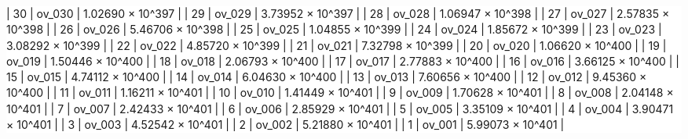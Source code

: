 | 30 | ov_030 | 1.02690 × 10^397 |
| 29 | ov_029 | 3.73952 × 10^397 |
| 28 | ov_028 | 1.06947 × 10^398 |
| 27 | ov_027 | 2.57835 × 10^398 |
| 26 | ov_026 | 5.46706 × 10^398 |
| 25 | ov_025 | 1.04855 × 10^399 |
| 24 | ov_024 | 1.85672 × 10^399 |
| 23 | ov_023 | 3.08292 × 10^399 |
| 22 | ov_022 | 4.85720 × 10^399 |
| 21 | ov_021 | 7.32798 × 10^399 |
| 20 | ov_020 | 1.06620 × 10^400 |
| 19 | ov_019 | 1.50446 × 10^400 |
| 18 | ov_018 | 2.06793 × 10^400 |
| 17 | ov_017 | 2.77883 × 10^400 |
| 16 | ov_016 | 3.66125 × 10^400 |
| 15 | ov_015 | 4.74112 × 10^400 |
| 14 | ov_014 | 6.04630 × 10^400 |
| 13 | ov_013 | 7.60656 × 10^400 |
| 12 | ov_012 | 9.45360 × 10^400 |
| 11 | ov_011 | 1.16211 × 10^401 |
| 10 | ov_010 | 1.41449 × 10^401 |
| 9 | ov_009 | 1.70628 × 10^401 |
| 8 | ov_008 | 2.04148 × 10^401 |
| 7 | ov_007 | 2.42433 × 10^401 |
| 6 | ov_006 | 2.85929 × 10^401 |
| 5 | ov_005 | 3.35109 × 10^401 |
| 4 | ov_004 | 3.90471 × 10^401 |
| 3 | ov_003 | 4.52542 × 10^401 |
| 2 | ov_002 | 5.21880 × 10^401 |
| 1 | ov_001 | 5.99073 × 10^401 |

